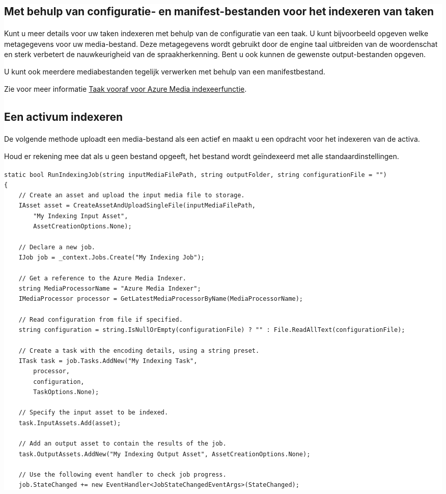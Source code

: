 ## <a name="using-configuration-and-manifest-files-for-indexing-tasks"></a>Met behulp van configuratie- en manifest-bestanden voor het indexeren van taken

Kunt u meer details voor uw taken indexeren met behulp van de configuratie van een taak. U kunt bijvoorbeeld opgeven welke metagegevens voor uw media-bestand. Deze metagegevens wordt gebruikt door de engine taal uitbreiden van de woordenschat en sterk verbetert de nauwkeurigheid van de spraakherkenning.  Bent u ook kunnen de gewenste output-bestanden opgeven.

U kunt ook meerdere mediabestanden tegelijk verwerken met behulp van een manifestbestand.

Zie voor meer informatie [Taak vooraf voor Azure Media indexeerfunctie](https://msdn.microsoft.com/library/dn783454.aspx).

## <a name="index-an-asset"></a>Een activum indexeren

De volgende methode uploadt een media-bestand als een actief en maakt u een opdracht voor het indexeren van de activa.

Houd er rekening mee dat als u geen bestand opgeeft, het bestand wordt geïndexeerd met alle standaardinstellingen.

    static bool RunIndexingJob(string inputMediaFilePath, string outputFolder, string configurationFile = "")
    {
        // Create an asset and upload the input media file to storage.
        IAsset asset = CreateAssetAndUploadSingleFile(inputMediaFilePath,
            "My Indexing Input Asset",
            AssetCreationOptions.None);

        // Declare a new job.
        IJob job = _context.Jobs.Create("My Indexing Job");

        // Get a reference to the Azure Media Indexer.
        string MediaProcessorName = "Azure Media Indexer";
        IMediaProcessor processor = GetLatestMediaProcessorByName(MediaProcessorName);

        // Read configuration from file if specified.
        string configuration = string.IsNullOrEmpty(configurationFile) ? "" : File.ReadAllText(configurationFile);

        // Create a task with the encoding details, using a string preset.
        ITask task = job.Tasks.AddNew("My Indexing Task",
            processor,
            configuration,
            TaskOptions.None);

        // Specify the input asset to be indexed.
        task.InputAssets.Add(asset);

        // Add an output asset to contain the results of the job.
        task.OutputAssets.AddNew("My Indexing Output Asset", AssetCreationOptions.None);

        // Use the following event handler to check job progress.  
        job.StateChanged += new EventHandler<JobStateChangedEventArgs>(StateChanged);
